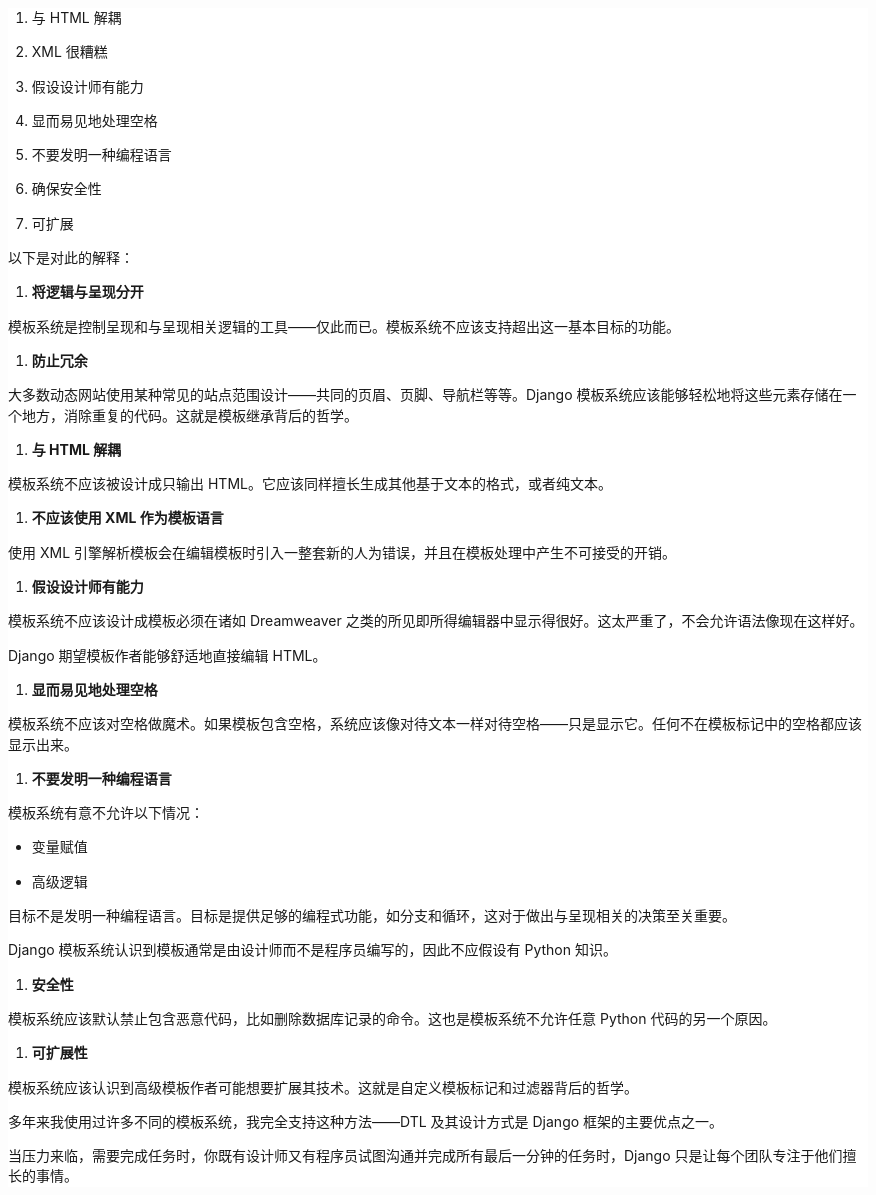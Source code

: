 1.  与 HTML 解耦

1.  XML 很糟糕

1.  假设设计师有能力

1.  显而易见地处理空格

1.  不要发明一种编程语言

1.  确保安全性

1.  可扩展

以下是对此的解释：

1.  **将逻辑与呈现分开**

模板系统是控制呈现和与呈现相关逻辑的工具——仅此而已。模板系统不应该支持超出这一基本目标的功能。

1.  **防止冗余**

大多数动态网站使用某种常见的站点范围设计——共同的页眉、页脚、导航栏等等。Django 模板系统应该能够轻松地将这些元素存储在一个地方，消除重复的代码。这就是模板继承背后的哲学。

1.  **与 HTML 解耦**

模板系统不应该被设计成只输出 HTML。它应该同样擅长生成其他基于文本的格式，或者纯文本。

1.  **不应该使用 XML 作为模板语言**

使用 XML 引擎解析模板会在编辑模板时引入一整套新的人为错误，并且在模板处理中产生不可接受的开销。

1.  **假设设计师有能力**

模板系统不应该设计成模板必须在诸如 Dreamweaver 之类的所见即所得编辑器中显示得很好。这太严重了，不会允许语法像现在这样好。

Django 期望模板作者能够舒适地直接编辑 HTML。

1.  **显而易见地处理空格**

模板系统不应该对空格做魔术。如果模板包含空格，系统应该像对待文本一样对待空格——只是显示它。任何不在模板标记中的空格都应该显示出来。

1.  **不要发明一种编程语言**

模板系统有意不允许以下情况：

+   变量赋值

+   高级逻辑

目标不是发明一种编程语言。目标是提供足够的编程式功能，如分支和循环，这对于做出与呈现相关的决策至关重要。

Django 模板系统认识到模板通常是由设计师而不是程序员编写的，因此不应假设有 Python 知识。

1.  **安全性**

模板系统应该默认禁止包含恶意代码，比如删除数据库记录的命令。这也是模板系统不允许任意 Python 代码的另一个原因。

1.  **可扩展性**

模板系统应该认识到高级模板作者可能想要扩展其技术。这就是自定义模板标记和过滤器背后的哲学。

多年来我使用过许多不同的模板系统，我完全支持这种方法——DTL 及其设计方式是 Django 框架的主要优点之一。

当压力来临，需要完成任务时，你既有设计师又有程序员试图沟通并完成所有最后一分钟的任务时，Django 只是让每个团队专注于他们擅长的事情。
